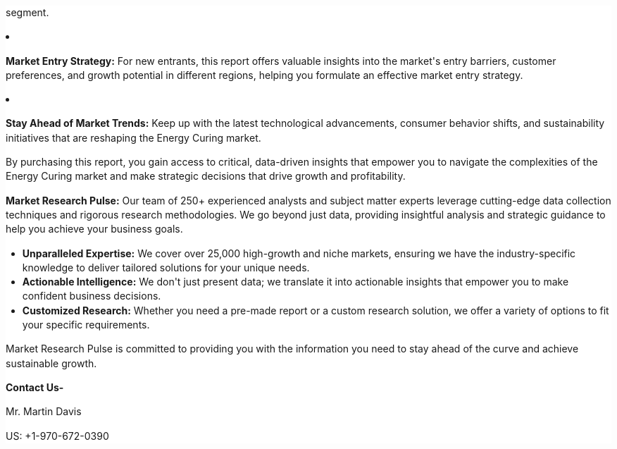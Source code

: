 segment.</p></li><li><p><strong>Market Entry Strategy:</strong> For new entrants, this report offers valuable insights into the market's entry barriers, customer preferences, and growth potential in different regions, helping you formulate an effective market entry strategy.</p></li><li><p><strong>Stay Ahead of Market Trends:</strong> Keep up with the latest technological advancements, consumer behavior shifts, and sustainability initiatives that are reshaping the Energy Curing market.</p></li></ol><p>By purchasing this report, you gain access to critical, data-driven insights that empower you to navigate the complexities of the Energy Curing market and make strategic decisions that drive growth and profitability.</p><p><strong>Market Research Pulse:</strong>&nbsp;Our team of 250+ experienced analysts and subject matter experts leverage cutting-edge data collection techniques and rigorous research methodologies. We go beyond just data, providing insightful analysis and strategic guidance to help you achieve your business goals.</p><ul><li><strong>Unparalleled Expertise:</strong>&nbsp;We cover over 25,000 high-growth and niche markets, ensuring we have the industry-specific knowledge to deliver tailored solutions for your unique needs.</li><li><strong>Actionable Intelligence:</strong>&nbsp;We don't just present data; we translate it into actionable insights that empower you to make confident business decisions.</li><li><strong>Customized Research:</strong>&nbsp;Whether you need a pre-made report or a custom research solution, we offer a variety of options to fit your specific requirements.</li></ul><p>Market Research Pulse is committed to providing you with the information you need to stay ahead of the curve and achieve sustainable growth.</p><p><strong>Contact Us-</strong></p><p>Mr. Martin Davis</p><p>US: +1-970-672-0390</p>
